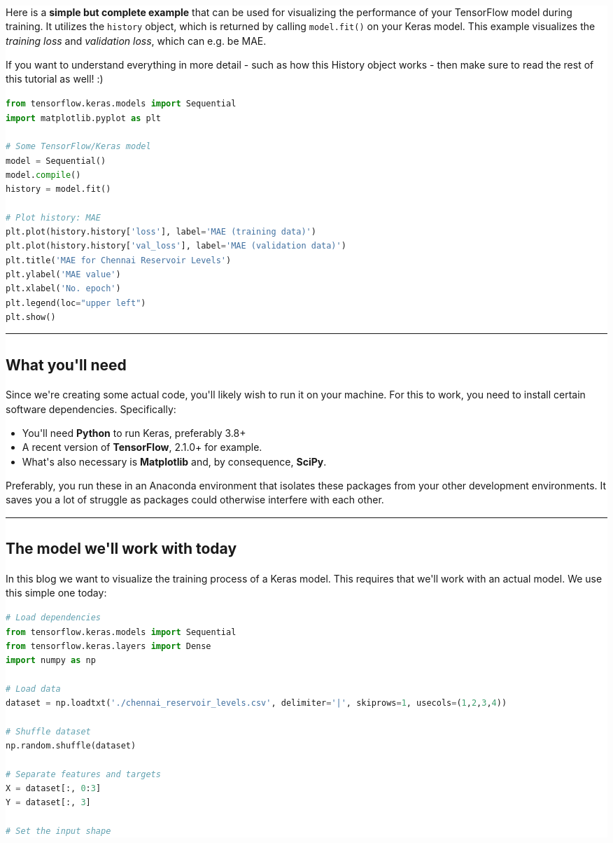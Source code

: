 Here is a **simple but complete example** that can be used for visualizing the performance of your TensorFlow model during training. It utilizes the `history` object, which is returned by calling `model.fit()` on your Keras model. This example visualizes the _training loss_ and _validation loss_, which can e.g. be MAE.

If you want to understand everything in more detail - such as how this History object works - then make sure to read the rest of this tutorial as well! :)

```python
from tensorflow.keras.models import Sequential
import matplotlib.pyplot as plt

# Some TensorFlow/Keras model
model = Sequential()
model.compile()
history = model.fit()

# Plot history: MAE
plt.plot(history.history['loss'], label='MAE (training data)')
plt.plot(history.history['val_loss'], label='MAE (validation data)')
plt.title('MAE for Chennai Reservoir Levels')
plt.ylabel('MAE value')
plt.xlabel('No. epoch')
plt.legend(loc="upper left")
plt.show()
```

* * *

## What you'll need

Since we're creating some actual code, you'll likely wish to run it on your machine. For this to work, you need to install certain software dependencies. Specifically:

- You'll need **Python** to run Keras, preferably 3.8+
- A recent version of **TensorFlow**, 2.1.0+ for example.
- What's also necessary is **Matplotlib** and, by consequence, **SciPy**.

Preferably, you run these in an Anaconda environment that isolates these packages from your other development environments. It saves you a lot of struggle as packages could otherwise interfere with each other.

* * *

## The model we'll work with today

In this blog we want to visualize the training process of a Keras model. This requires that we'll work with an actual model. We use this simple one today:

```python
# Load dependencies
from tensorflow.keras.models import Sequential
from tensorflow.keras.layers import Dense
import numpy as np

# Load data
dataset = np.loadtxt('./chennai_reservoir_levels.csv', delimiter='|', skiprows=1, usecols=(1,2,3,4))

# Shuffle dataset
np.random.shuffle(dataset)

# Separate features and targets
X = dataset[:, 0:3]
Y = dataset[:, 3]

# Set the input shape
```